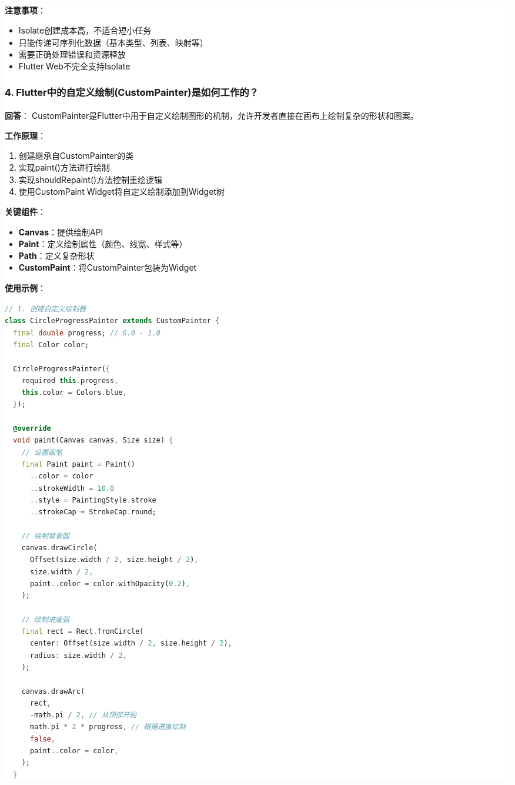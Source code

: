 **注意事项**：
- Isolate创建成本高，不适合短小任务
- 只能传递可序列化数据（基本类型、列表、映射等）
- 需要正确处理错误和资源释放
- Flutter Web不完全支持Isolate

### 4. Flutter中的自定义绘制(CustomPainter)是如何工作的？

**回答**：
CustomPainter是Flutter中用于自定义绘制图形的机制，允许开发者直接在画布上绘制复杂的形状和图案。

**工作原理**：
1. 创建继承自CustomPainter的类
2. 实现paint()方法进行绘制
3. 实现shouldRepaint()方法控制重绘逻辑
4. 使用CustomPaint Widget将自定义绘制添加到Widget树

**关键组件**：
- **Canvas**：提供绘制API
- **Paint**：定义绘制属性（颜色、线宽、样式等）
- **Path**：定义复杂形状
- **CustomPaint**：将CustomPainter包装为Widget

**使用示例**：
```dart
// 1. 创建自定义绘制器
class CircleProgressPainter extends CustomPainter {
  final double progress; // 0.0 - 1.0
  final Color color;
  
  CircleProgressPainter({
    required this.progress,
    this.color = Colors.blue,
  });
  
  @override
  void paint(Canvas canvas, Size size) {
    // 设置画笔
    final Paint paint = Paint()
      ..color = color
      ..strokeWidth = 10.0
      ..style = PaintingStyle.stroke
      ..strokeCap = StrokeCap.round;
    
    // 绘制背景圆
    canvas.drawCircle(
      Offset(size.width / 2, size.height / 2),
      size.width / 2,
      paint..color = color.withOpacity(0.2),
    );
    
    // 绘制进度弧
    final rect = Rect.fromCircle(
      center: Offset(size.width / 2, size.height / 2),
      radius: size.width / 2,
    );
    
    canvas.drawArc(
      rect,
      -math.pi / 2, // 从顶部开始
      math.pi * 2 * progress, // 根据进度绘制
      false,
      paint..color = color,
    );
  }
```